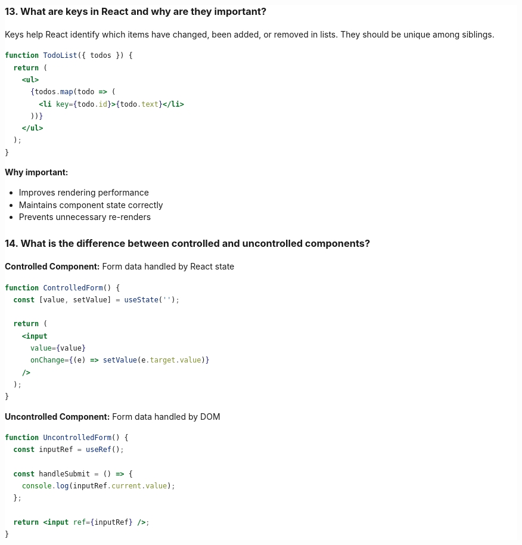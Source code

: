 ### 13. What are keys in React and why are they important?

Keys help React identify which items have changed, been added, or removed in lists. They should be unique among siblings.

```jsx
function TodoList({ todos }) {
  return (
    <ul>
      {todos.map(todo => (
        <li key={todo.id}>{todo.text}</li>
      ))}
    </ul>
  );
}
```

**Why important:**

- Improves rendering performance
- Maintains component state correctly
- Prevents unnecessary re-renders

### 14. What is the difference between controlled and uncontrolled components?

**Controlled Component:** Form data handled by React state

```jsx
function ControlledForm() {
  const [value, setValue] = useState('');
  
  return (
    <input 
      value={value}
      onChange={(e) => setValue(e.target.value)}
    />
  );
}
```

**Uncontrolled Component:** Form data handled by DOM

```jsx
function UncontrolledForm() {
  const inputRef = useRef();
  
  const handleSubmit = () => {
    console.log(inputRef.current.value);
  };
  
  return <input ref={inputRef} />;
}
```
